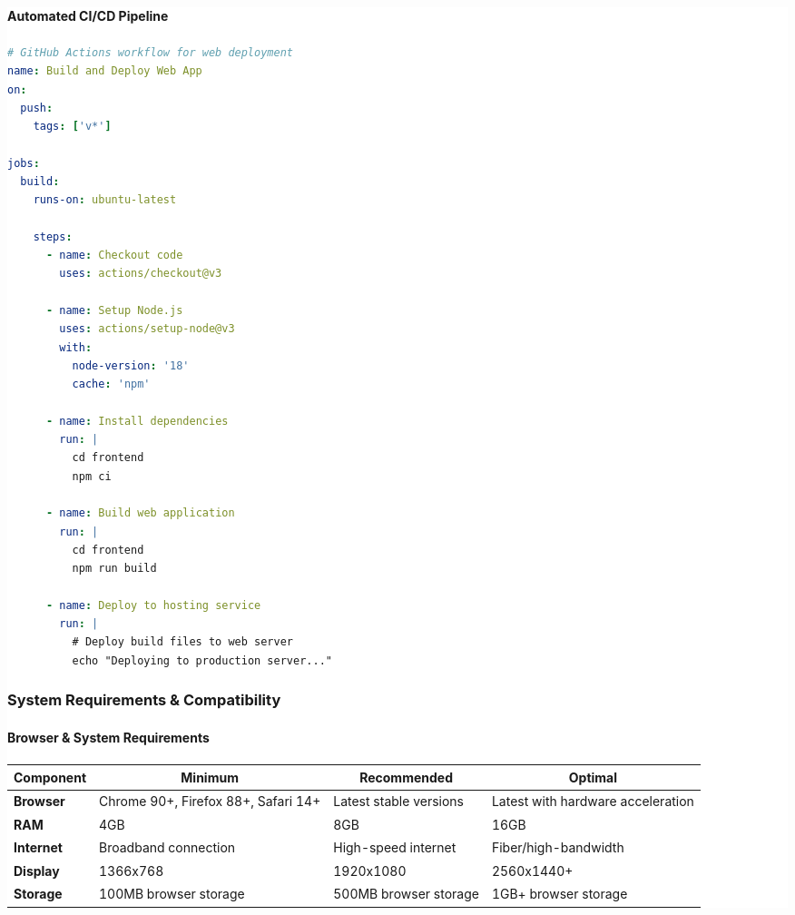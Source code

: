 #### Automated CI/CD Pipeline
```yaml
# GitHub Actions workflow for web deployment
name: Build and Deploy Web App
on:
  push:
    tags: ['v*']

jobs:
  build:
    runs-on: ubuntu-latest
    
    steps:
      - name: Checkout code
        uses: actions/checkout@v3
      
      - name: Setup Node.js
        uses: actions/setup-node@v3
        with:
          node-version: '18'
          cache: 'npm'
      
      - name: Install dependencies
        run: |
          cd frontend
          npm ci
      
      - name: Build web application
        run: |
          cd frontend
          npm run build
      
      - name: Deploy to hosting service
        run: |
          # Deploy build files to web server
          echo "Deploying to production server..."
```

### System Requirements & Compatibility

#### Browser & System Requirements

| Component | Minimum | Recommended | Optimal |
|-----------|---------|-------------|---------|
| **Browser** | Chrome 90+, Firefox 88+, Safari 14+ | Latest stable versions | Latest with hardware acceleration |
| **RAM** | 4GB | 8GB | 16GB |
| **Internet** | Broadband connection | High-speed internet | Fiber/high-bandwidth |
| **Display** | 1366x768 | 1920x1080 | 2560x1440+ |
| **Storage** | 100MB browser storage | 500MB browser storage | 1GB+ browser storage |
